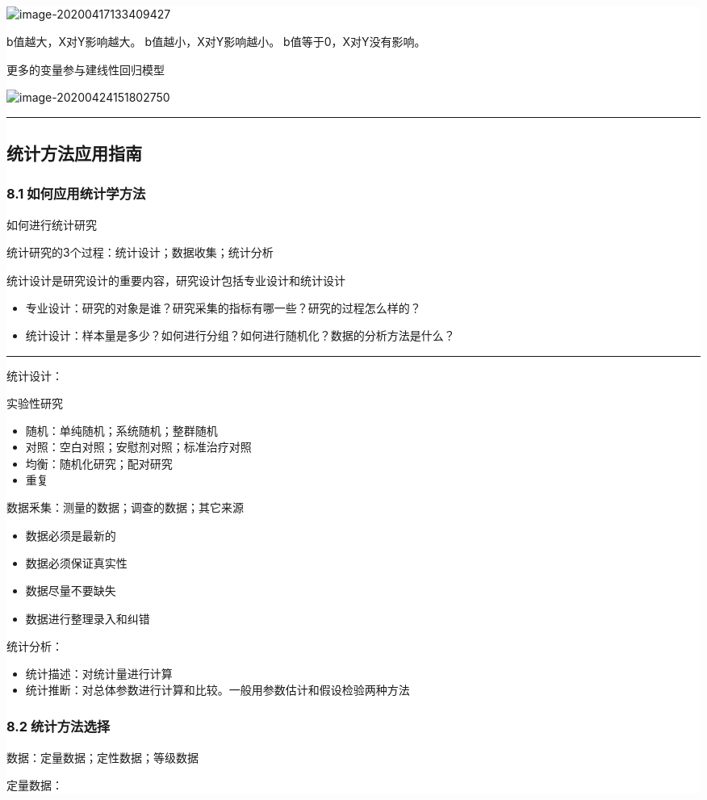 ![image-20200417133409427](../../../../../Pictures/blogimg/妙趣横生统计学.assets/image-20200417133409427.png)

b值越大，X对Y影响越大。
b值越小，X对Y影响越小。
b值等于0，X对Y没有影响。



更多的变量参与建线性回归模型

![image-20200424151802750](../../../../../Pictures/blogimg/妙趣横生统计学.assets/image-20200424151802750.png)

---

## 统计方法应用指南

### 8.1 如何应用统计学方法

如何进行统计研究

统计研究的3个过程：统计设计；数据收集；统计分析

统计设计是研究设计的重要内容，研究设计包括专业设计和统计设计

+ 专业设计：研究的对象是谁？研究采集的指标有哪一些？研究的过程怎么样的？

+ 统计设计：样本量是多少？如何进行分组？如何进行随机化？数据的分析方法是什么？

---

统计设计：

实验性研究

+ 随机：单纯随机；系统随机；整群随机
+ 对照：空白对照；安慰剂对照；标准治疗对照
+ 均衡：随机化研究；配对研究
+ 重复

数据釆集：测量的数据；调查的数据；其它来源

+ 数据必须是最新的

+ 数据必须保证真实性

+ 数据尽量不要缺失
+ 数据进行整理录入和纠错

统计分析：

+ 统计描述：对统计量进行计算
+ 统计推断：对总体参数进行计算和比较。一般用参数估计和假设检验两种方法

### 8.2 统计方法选择

数据：定量数据；定性数据；等级数据

定量数据：
